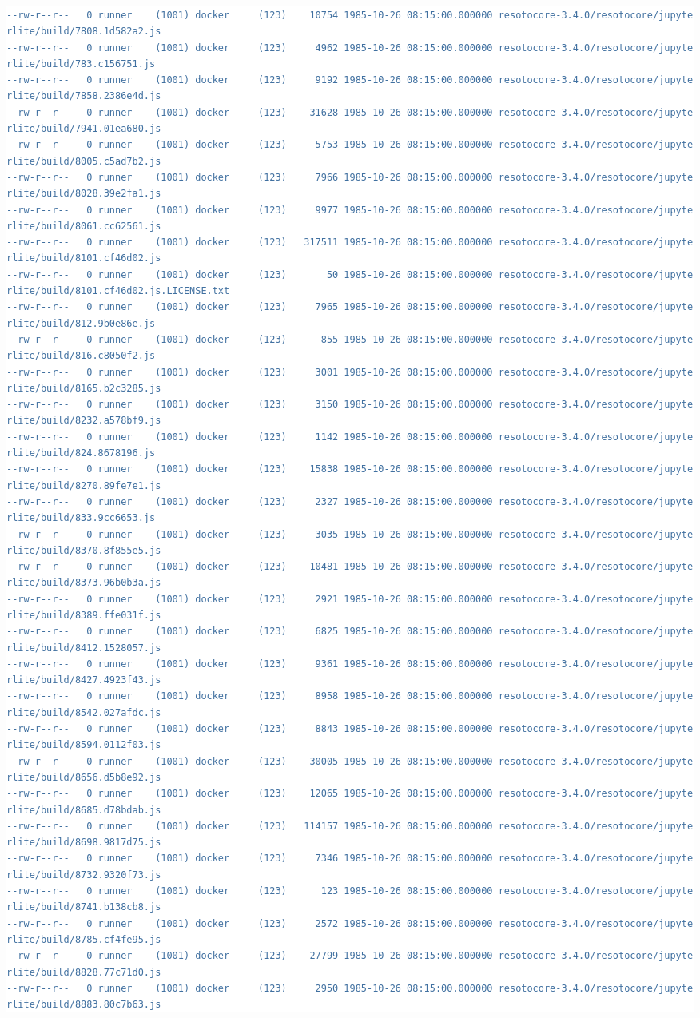 ```diff
--rw-r--r--   0 runner    (1001) docker     (123)    10754 1985-10-26 08:15:00.000000 resotocore-3.4.0/resotocore/jupyterlite/build/7808.1d582a2.js
--rw-r--r--   0 runner    (1001) docker     (123)     4962 1985-10-26 08:15:00.000000 resotocore-3.4.0/resotocore/jupyterlite/build/783.c156751.js
--rw-r--r--   0 runner    (1001) docker     (123)     9192 1985-10-26 08:15:00.000000 resotocore-3.4.0/resotocore/jupyterlite/build/7858.2386e4d.js
--rw-r--r--   0 runner    (1001) docker     (123)    31628 1985-10-26 08:15:00.000000 resotocore-3.4.0/resotocore/jupyterlite/build/7941.01ea680.js
--rw-r--r--   0 runner    (1001) docker     (123)     5753 1985-10-26 08:15:00.000000 resotocore-3.4.0/resotocore/jupyterlite/build/8005.c5ad7b2.js
--rw-r--r--   0 runner    (1001) docker     (123)     7966 1985-10-26 08:15:00.000000 resotocore-3.4.0/resotocore/jupyterlite/build/8028.39e2fa1.js
--rw-r--r--   0 runner    (1001) docker     (123)     9977 1985-10-26 08:15:00.000000 resotocore-3.4.0/resotocore/jupyterlite/build/8061.cc62561.js
--rw-r--r--   0 runner    (1001) docker     (123)   317511 1985-10-26 08:15:00.000000 resotocore-3.4.0/resotocore/jupyterlite/build/8101.cf46d02.js
--rw-r--r--   0 runner    (1001) docker     (123)       50 1985-10-26 08:15:00.000000 resotocore-3.4.0/resotocore/jupyterlite/build/8101.cf46d02.js.LICENSE.txt
--rw-r--r--   0 runner    (1001) docker     (123)     7965 1985-10-26 08:15:00.000000 resotocore-3.4.0/resotocore/jupyterlite/build/812.9b0e86e.js
--rw-r--r--   0 runner    (1001) docker     (123)      855 1985-10-26 08:15:00.000000 resotocore-3.4.0/resotocore/jupyterlite/build/816.c8050f2.js
--rw-r--r--   0 runner    (1001) docker     (123)     3001 1985-10-26 08:15:00.000000 resotocore-3.4.0/resotocore/jupyterlite/build/8165.b2c3285.js
--rw-r--r--   0 runner    (1001) docker     (123)     3150 1985-10-26 08:15:00.000000 resotocore-3.4.0/resotocore/jupyterlite/build/8232.a578bf9.js
--rw-r--r--   0 runner    (1001) docker     (123)     1142 1985-10-26 08:15:00.000000 resotocore-3.4.0/resotocore/jupyterlite/build/824.8678196.js
--rw-r--r--   0 runner    (1001) docker     (123)    15838 1985-10-26 08:15:00.000000 resotocore-3.4.0/resotocore/jupyterlite/build/8270.89fe7e1.js
--rw-r--r--   0 runner    (1001) docker     (123)     2327 1985-10-26 08:15:00.000000 resotocore-3.4.0/resotocore/jupyterlite/build/833.9cc6653.js
--rw-r--r--   0 runner    (1001) docker     (123)     3035 1985-10-26 08:15:00.000000 resotocore-3.4.0/resotocore/jupyterlite/build/8370.8f855e5.js
--rw-r--r--   0 runner    (1001) docker     (123)    10481 1985-10-26 08:15:00.000000 resotocore-3.4.0/resotocore/jupyterlite/build/8373.96b0b3a.js
--rw-r--r--   0 runner    (1001) docker     (123)     2921 1985-10-26 08:15:00.000000 resotocore-3.4.0/resotocore/jupyterlite/build/8389.ffe031f.js
--rw-r--r--   0 runner    (1001) docker     (123)     6825 1985-10-26 08:15:00.000000 resotocore-3.4.0/resotocore/jupyterlite/build/8412.1528057.js
--rw-r--r--   0 runner    (1001) docker     (123)     9361 1985-10-26 08:15:00.000000 resotocore-3.4.0/resotocore/jupyterlite/build/8427.4923f43.js
--rw-r--r--   0 runner    (1001) docker     (123)     8958 1985-10-26 08:15:00.000000 resotocore-3.4.0/resotocore/jupyterlite/build/8542.027afdc.js
--rw-r--r--   0 runner    (1001) docker     (123)     8843 1985-10-26 08:15:00.000000 resotocore-3.4.0/resotocore/jupyterlite/build/8594.0112f03.js
--rw-r--r--   0 runner    (1001) docker     (123)    30005 1985-10-26 08:15:00.000000 resotocore-3.4.0/resotocore/jupyterlite/build/8656.d5b8e92.js
--rw-r--r--   0 runner    (1001) docker     (123)    12065 1985-10-26 08:15:00.000000 resotocore-3.4.0/resotocore/jupyterlite/build/8685.d78bdab.js
--rw-r--r--   0 runner    (1001) docker     (123)   114157 1985-10-26 08:15:00.000000 resotocore-3.4.0/resotocore/jupyterlite/build/8698.9817d75.js
--rw-r--r--   0 runner    (1001) docker     (123)     7346 1985-10-26 08:15:00.000000 resotocore-3.4.0/resotocore/jupyterlite/build/8732.9320f73.js
--rw-r--r--   0 runner    (1001) docker     (123)      123 1985-10-26 08:15:00.000000 resotocore-3.4.0/resotocore/jupyterlite/build/8741.b138cb8.js
--rw-r--r--   0 runner    (1001) docker     (123)     2572 1985-10-26 08:15:00.000000 resotocore-3.4.0/resotocore/jupyterlite/build/8785.cf4fe95.js
--rw-r--r--   0 runner    (1001) docker     (123)    27799 1985-10-26 08:15:00.000000 resotocore-3.4.0/resotocore/jupyterlite/build/8828.77c71d0.js
--rw-r--r--   0 runner    (1001) docker     (123)     2950 1985-10-26 08:15:00.000000 resotocore-3.4.0/resotocore/jupyterlite/build/8883.80c7b63.js
```